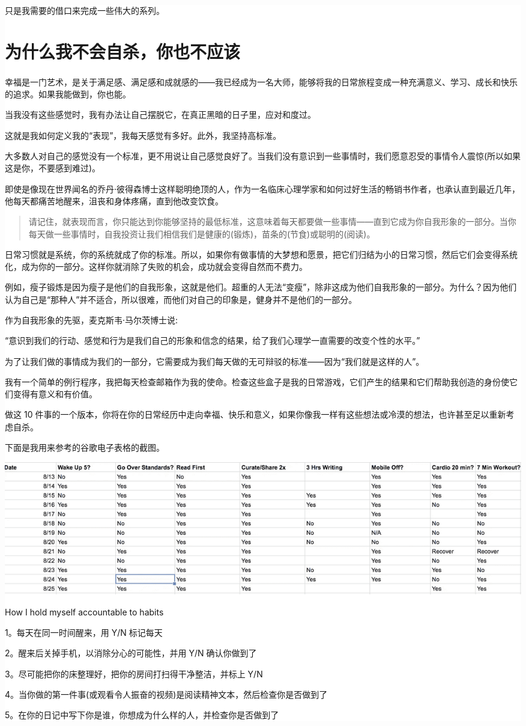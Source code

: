 只是我需要的借口来完成一些伟大的系列。

# 为什么我不会自杀，你也不应该

幸福是一门艺术，是关于满足感、满足感和成就感的——我已经成为一名大师，能够将我的日常旅程变成一种充满意义、学习、成长和快乐的追求。如果我能做到，你也能。

当我没有这些感觉时，我有办法让自己摆脱它，在真正黑暗的日子里，应对和度过。

这就是我如何定义我的“表现”，我每天感觉有多好。此外，我坚持高标准。

大多数人对自己的感觉没有一个标准，更不用说让自己感觉良好了。当我们没有意识到一些事情时，我们愿意忍受的事情令人震惊(所以如果这是你，不要感到难过)。

即使是像现在世界闻名的乔丹·彼得森博士这样聪明绝顶的人，作为一名临床心理学家和如何过好生活的畅销书作者，也承认直到最近几年，他每天都痛苦地醒来，沮丧和身体疼痛，直到他改变饮食。

> 请记住，就表现而言，你只能达到你能够坚持的最低标准，这意味着每天都要做一些事情——直到它成为你自我形象的一部分。当你每天做一些事情时，自我投资让我们相信我们是健康的(锻炼)，苗条的(节食)或聪明的(阅读)。

日常习惯就是系统，你的系统就成了你的标准。所以，如果你有做事情的大梦想和愿景，把它们归结为小的日常习惯，然后它们会变得系统化，成为你的一部分。这样你就消除了失败的机会，成功就会变得自然而不费力。

例如，瘦子锻炼是因为瘦子是他们的自我形象，这就是他们。超重的人无法“变瘦”，除非这成为他们自我形象的一部分。为什么？因为他们认为自己是“那种人”并不适合，所以很难，而他们对自己的印象是，健身并不是他们的一部分。

作为自我形象的先驱，麦克斯韦·马尔茨博士说:

“意识到我们的行动、感觉和行为是我们自己的形象和信念的结果，给了我们心理学一直需要的改变个性的水平。”

为了让我们做的事情成为我们的一部分，它需要成为我们每天做的无可辩驳的标准——因为“我们就是这样的人”。

我有一个简单的例行程序，我把每天检查邮箱作为我的使命。检查这些盒子是我的日常游戏，它们产生的结果和它们帮助我创造的身份使它们变得有意义和有价值。

做这 10 件事的一个版本，你将在你的日常经历中走向幸福、快乐和意义，如果你像我一样有这些想法或冷漠的想法，也许甚至足以重新考虑自杀。

下面是我用来参考的谷歌电子表格的截图。

![](img/4ae1ec1a1da81322ec90275bba467da5.png)

How I hold myself accountable to habits

1。每天在同一时间醒来，用 Y/N 标记每天

2。醒来后关掉手机，以消除分心的可能性，并用 Y/N 确认你做到了

3。尽可能把你的床整理好，把你的房间打扫得干净整洁，并标上 Y/N

4。当你做的第一件事(或观看令人振奋的视频)是阅读精神文本，然后检查你是否做到了

5。在你的日记中写下你是谁，你想成为什么样的人，并检查你是否做到了
